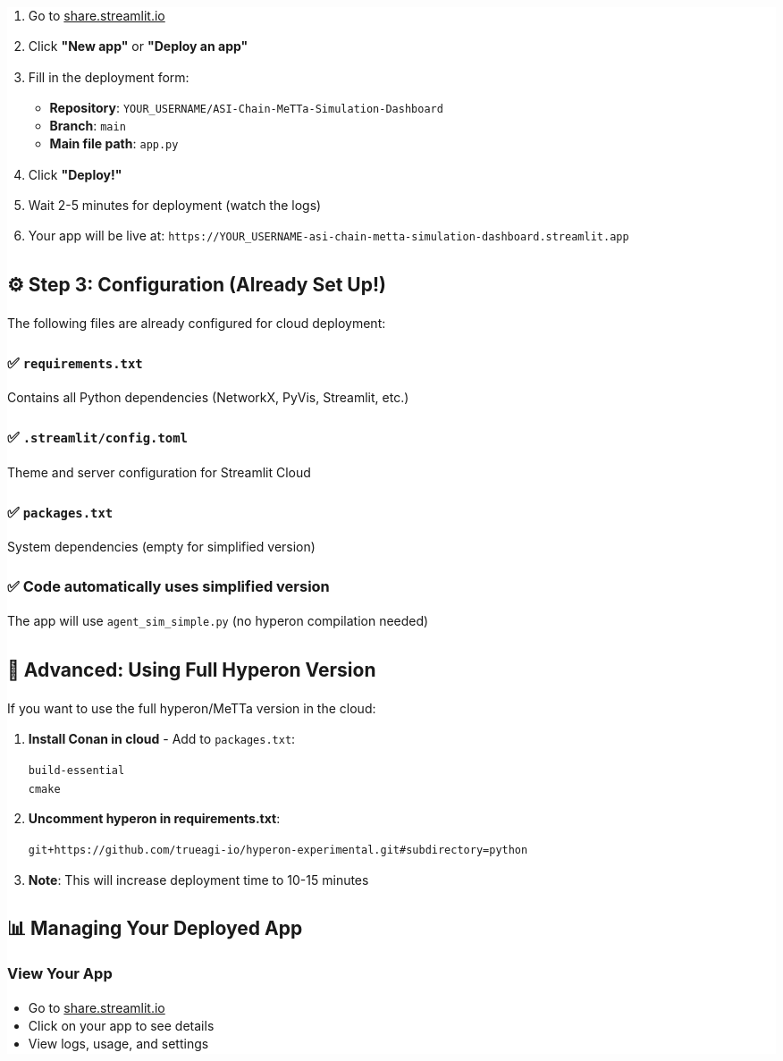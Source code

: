 1. Go to [share.streamlit.io](https://share.streamlit.io/)

2. Click **"New app"** or **"Deploy an app"**

3. Fill in the deployment form:
   - **Repository**: `YOUR_USERNAME/ASI-Chain-MeTTa-Simulation-Dashboard`
   - **Branch**: `main`
   - **Main file path**: `app.py`

4. Click **"Deploy!"**

5. Wait 2-5 minutes for deployment (watch the logs)

6. Your app will be live at: `https://YOUR_USERNAME-asi-chain-metta-simulation-dashboard.streamlit.app`

## ⚙️ Step 3: Configuration (Already Set Up!)

The following files are already configured for cloud deployment:

### ✅ `requirements.txt`
Contains all Python dependencies (NetworkX, PyVis, Streamlit, etc.)

### ✅ `.streamlit/config.toml`
Theme and server configuration for Streamlit Cloud

### ✅ `packages.txt`
System dependencies (empty for simplified version)

### ✅ Code automatically uses simplified version
The app will use `agent_sim_simple.py` (no hyperon compilation needed)

## 🔧 Advanced: Using Full Hyperon Version

If you want to use the full hyperon/MeTTa version in the cloud:

1. **Install Conan in cloud** - Add to `packages.txt`:
   ```
   build-essential
   cmake
   ```

2. **Uncomment hyperon in requirements.txt**:
   ```
   git+https://github.com/trueagi-io/hyperon-experimental.git#subdirectory=python
   ```

3. **Note**: This will increase deployment time to 10-15 minutes

## 📊 Managing Your Deployed App

### View Your App
- Go to [share.streamlit.io](https://share.streamlit.io/)
- Click on your app to see details
- View logs, usage, and settings
